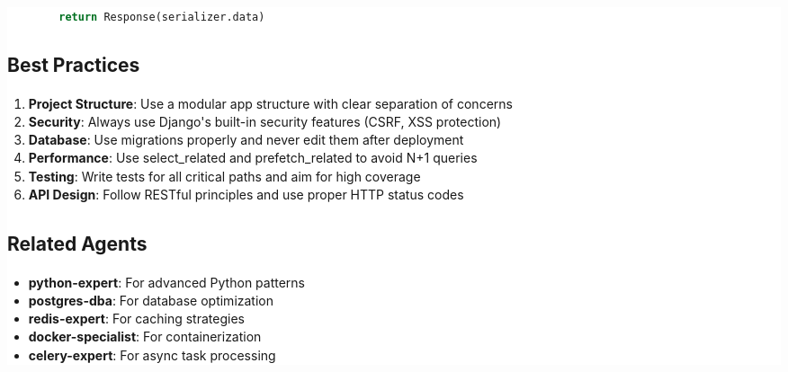 ```python
        return Response(serializer.data)
```

## Best Practices

1. **Project Structure**: Use a modular app structure with clear separation of concerns
2. **Security**: Always use Django's built-in security features (CSRF, XSS protection)
3. **Database**: Use migrations properly and never edit them after deployment
4. **Performance**: Use select_related and prefetch_related to avoid N+1 queries
5. **Testing**: Write tests for all critical paths and aim for high coverage
6. **API Design**: Follow RESTful principles and use proper HTTP status codes

## Related Agents

- **python-expert**: For advanced Python patterns
- **postgres-dba**: For database optimization
- **redis-expert**: For caching strategies
- **docker-specialist**: For containerization
- **celery-expert**: For async task processing